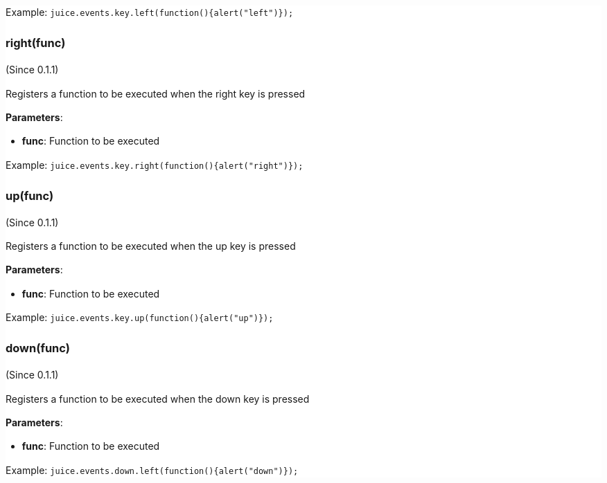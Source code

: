 Example: `juice.events.key.left(function(){alert("left")});`

### right(func) ###

(Since 0.1.1)

Registers a function to be executed when the right key is pressed

**Parameters**:
  * **func**: Function to be executed

Example: `juice.events.key.right(function(){alert("right")});`

### up(func) ###

(Since 0.1.1)

Registers a function to be executed when the up key is pressed

**Parameters**:
  * **func**: Function to be executed

Example: `juice.events.key.up(function(){alert("up")});`

### down(func) ###

(Since 0.1.1)

Registers a function to be executed when the down key is pressed

**Parameters**:
  * **func**: Function to be executed

Example: `juice.events.down.left(function(){alert("down")});`





